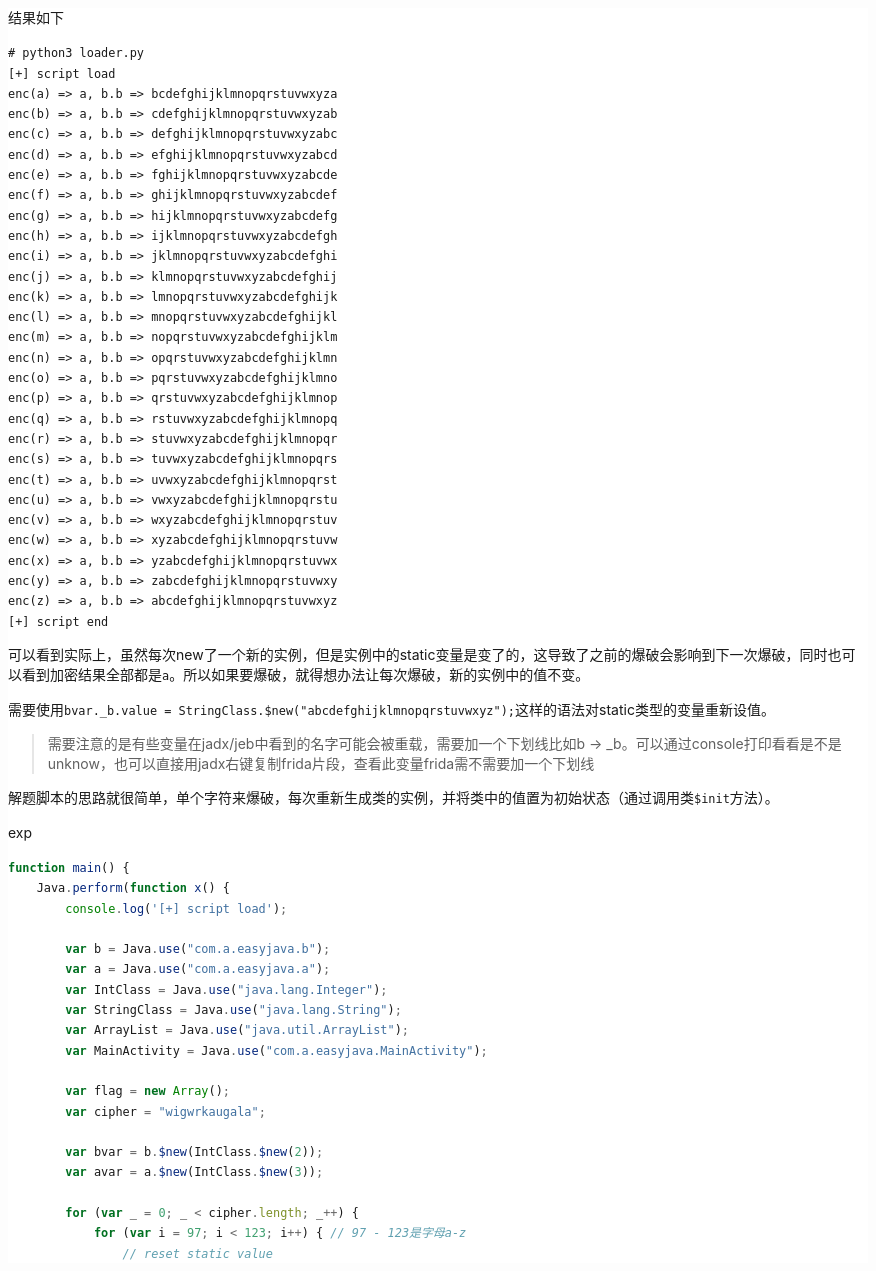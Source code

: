 结果如下

```shell
# python3 loader.py
[+] script load
enc(a) => a, b.b => bcdefghijklmnopqrstuvwxyza
enc(b) => a, b.b => cdefghijklmnopqrstuvwxyzab
enc(c) => a, b.b => defghijklmnopqrstuvwxyzabc
enc(d) => a, b.b => efghijklmnopqrstuvwxyzabcd
enc(e) => a, b.b => fghijklmnopqrstuvwxyzabcde
enc(f) => a, b.b => ghijklmnopqrstuvwxyzabcdef
enc(g) => a, b.b => hijklmnopqrstuvwxyzabcdefg
enc(h) => a, b.b => ijklmnopqrstuvwxyzabcdefgh
enc(i) => a, b.b => jklmnopqrstuvwxyzabcdefghi
enc(j) => a, b.b => klmnopqrstuvwxyzabcdefghij
enc(k) => a, b.b => lmnopqrstuvwxyzabcdefghijk
enc(l) => a, b.b => mnopqrstuvwxyzabcdefghijkl
enc(m) => a, b.b => nopqrstuvwxyzabcdefghijklm
enc(n) => a, b.b => opqrstuvwxyzabcdefghijklmn
enc(o) => a, b.b => pqrstuvwxyzabcdefghijklmno
enc(p) => a, b.b => qrstuvwxyzabcdefghijklmnop
enc(q) => a, b.b => rstuvwxyzabcdefghijklmnopq
enc(r) => a, b.b => stuvwxyzabcdefghijklmnopqr
enc(s) => a, b.b => tuvwxyzabcdefghijklmnopqrs
enc(t) => a, b.b => uvwxyzabcdefghijklmnopqrst
enc(u) => a, b.b => vwxyzabcdefghijklmnopqrstu
enc(v) => a, b.b => wxyzabcdefghijklmnopqrstuv
enc(w) => a, b.b => xyzabcdefghijklmnopqrstuvw
enc(x) => a, b.b => yzabcdefghijklmnopqrstuvwx
enc(y) => a, b.b => zabcdefghijklmnopqrstuvwxy
enc(z) => a, b.b => abcdefghijklmnopqrstuvwxyz
[+] script end
```

可以看到实际上，虽然每次new了一个新的实例，但是实例中的static变量是变了的，这导致了之前的爆破会影响到下一次爆破，同时也可以看到加密结果全部都是`a`。所以如果要爆破，就得想办法让每次爆破，新的实例中的值不变。

需要使用`bvar._b.value = StringClass.$new("abcdefghijklmnopqrstuvwxyz");`这样的语法对static类型的变量重新设值。

> 需要注意的是有些变量在jadx/jeb中看到的名字可能会被重载，需要加一个下划线比如b -> _b。可以通过console打印看看是不是unknow，也可以直接用jadx右键复制frida片段，查看此变量frida需不需要加一个下划线

解题脚本的思路就很简单，单个字符来爆破，每次重新生成类的实例，并将类中的值置为初始状态（通过调用类`$init`方法）。

exp

```js
function main() {
    Java.perform(function x() {
        console.log('[+] script load');

        var b = Java.use("com.a.easyjava.b");
        var a = Java.use("com.a.easyjava.a");
        var IntClass = Java.use("java.lang.Integer");
        var StringClass = Java.use("java.lang.String");
        var ArrayList = Java.use("java.util.ArrayList");
        var MainActivity = Java.use("com.a.easyjava.MainActivity");

        var flag = new Array();
        var cipher = "wigwrkaugala";

        var bvar = b.$new(IntClass.$new(2));
        var avar = a.$new(IntClass.$new(3));

        for (var _ = 0; _ < cipher.length; _++) {
            for (var i = 97; i < 123; i++) { // 97 - 123是字母a-z
                // reset static value
```